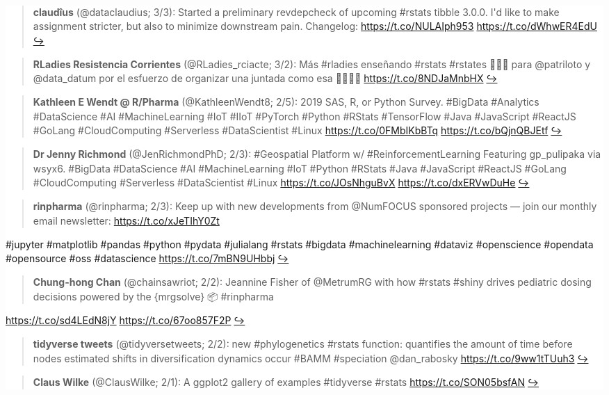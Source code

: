 


> **claudîus** (@dataclaudius; 3/3): Started a preliminary revdepcheck of upcoming #rstats tibble 3.0.0. I'd like to make assignment stricter, but also to minimize downstream pain. Changelog: https://t.co/NULAIph953 https://t.co/dWhwER4EdU  [&#8618;](https://twitter.com/dataandme/status/1164631738989064192)




> **RLadies Resistencia Corrientes** (@RLadies_rciacte; 3/2): Más #rladies enseñando #rstats #rstates 👏👏👏 para @patriloto y @data_datum por el esfuerzo de organizar una juntada como esa 💪💪💜💜 https://t.co/8NDJaMnbHX  [&#8618;](https://twitter.com/dataandme/status/1164692919984541697)




> **Kathleen E Wendt @ R/Pharma** (@KathleenWendt8; 2/5): 2019 SAS, R, or Python Survey. #BigData #Analytics #DataScience #AI #MachineLearning #IoT #IIoT #PyTorch #Python #RStats #TensorFlow #Java #JavaScript #ReactJS #GoLang #CloudComputing #Serverless #DataScientist #Linux 
https://t.co/0FMbIKbBTq https://t.co/bQjnQBJEtf  [&#8618;](https://twitter.com/dataandme/status/1164682428557873152)




> **Dr Jenny Richmond** (@JenRichmondPhD; 2/3): #Geospatial Platform w/ #ReinforcementLearning Featuring  gp_pulipaka via wsyx6. #BigData #DataScience #AI #MachineLearning #IoT #Python #RStats #Java #JavaScript #ReactJS #GoLang #CloudComputing #Serverless #DataScientist #Linux
https://t.co/JOsNhguBvX https://t.co/dxERVwDuHe  [&#8618;](https://twitter.com/dataandme/status/1164688954098180098)




> **rinpharma** (@rinpharma; 2/3): Keep up with new developments from @NumFOCUS sponsored projects — join our monthly email newsletter: https://t.co/xJeTIhY0Zt
>
#jupyter #matplotlib #pandas #python #pydata #julialang #rstats #bigdata #machinelearning #dataviz #openscience #opendata #opensource #oss #datascience https://t.co/7mBN9UHbbj  [&#8618;](https://twitter.com/dataandme/status/1164629091947094016)




> **Chung-hong Chan** (@chainsawriot; 2/2): Jeannine Fisher of @MetrumRG with how #rstats #shiny drives pediatric dosing decisions powered by the {mrgsolve} 📦 #rinpharma 
>
https://t.co/sd4LEdN8jY https://t.co/67oo857F2P  [&#8618;](https://twitter.com/dataandme/status/1164641021143052288)




> **tidyverse tweets** (@tidyversetweets; 2/2): new #phylogenetics #rstats function: quantifies the amount of time before nodes estimated shifts in diversification dynamics occur 
#BAMM #speciation @dan_rabosky 
https://t.co/9ww1tTUuh3  [&#8618;](https://twitter.com/dataandme/status/1164649173679071232)




> **Claus Wilke** (@ClausWilke; 2/1): A ggplot2 gallery of examples #tidyverse #rstats https://t.co/SON05bsfAN  [&#8618;](https://twitter.com/dataandme/status/1164687484640538626)
